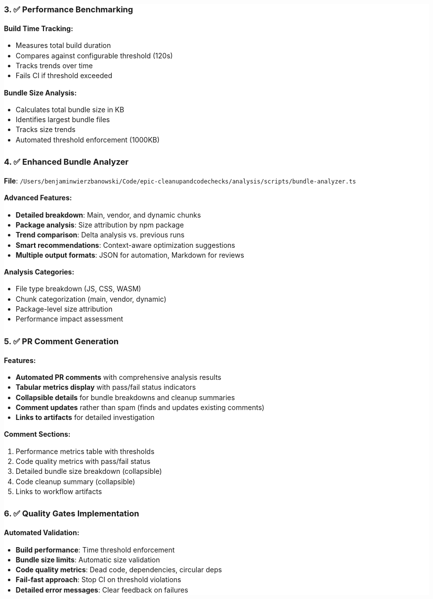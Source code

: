 ### 3. ✅ Performance Benchmarking

**Build Time Tracking:**
- Measures total build duration
- Compares against configurable threshold (120s)
- Tracks trends over time
- Fails CI if threshold exceeded

**Bundle Size Analysis:**
- Calculates total bundle size in KB
- Identifies largest bundle files
- Tracks size trends
- Automated threshold enforcement (1000KB)

### 4. ✅ Enhanced Bundle Analyzer

**File**: `/Users/benjaminwierzbanowski/Code/epic-cleanupandcodechecks/analysis/scripts/bundle-analyzer.ts`

**Advanced Features:**
- **Detailed breakdown**: Main, vendor, and dynamic chunks
- **Package analysis**: Size attribution by npm package
- **Trend comparison**: Delta analysis vs. previous runs
- **Smart recommendations**: Context-aware optimization suggestions
- **Multiple output formats**: JSON for automation, Markdown for reviews

**Analysis Categories:**
- File type breakdown (JS, CSS, WASM)
- Chunk categorization (main, vendor, dynamic)
- Package-level size attribution
- Performance impact assessment

### 5. ✅ PR Comment Generation

**Features:**
- **Automated PR comments** with comprehensive analysis results
- **Tabular metrics display** with pass/fail status indicators
- **Collapsible details** for bundle breakdowns and cleanup summaries
- **Comment updates** rather than spam (finds and updates existing comments)
- **Links to artifacts** for detailed investigation

**Comment Sections:**
1. Performance metrics table with thresholds
2. Code quality metrics with pass/fail status
3. Detailed bundle size breakdown (collapsible)
4. Code cleanup summary (collapsible)
5. Links to workflow artifacts

### 6. ✅ Quality Gates Implementation

**Automated Validation:**
- **Build performance**: Time threshold enforcement
- **Bundle size limits**: Automatic size validation
- **Code quality metrics**: Dead code, dependencies, circular deps
- **Fail-fast approach**: Stop CI on threshold violations
- **Detailed error messages**: Clear feedback on failures
